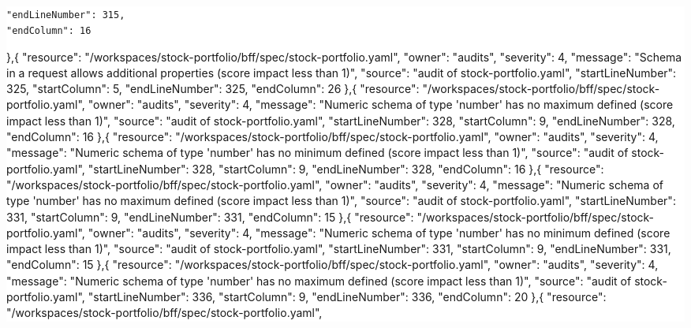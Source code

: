 	"endLineNumber": 315,
	"endColumn": 16
},{
	"resource": "/workspaces/stock-portfolio/bff/spec/stock-portfolio.yaml",
	"owner": "audits",
	"severity": 4,
	"message": "Schema in a request allows additional properties (score impact less than 1)",
	"source": "audit of stock-portfolio.yaml",
	"startLineNumber": 325,
	"startColumn": 5,
	"endLineNumber": 325,
	"endColumn": 26
},{
	"resource": "/workspaces/stock-portfolio/bff/spec/stock-portfolio.yaml",
	"owner": "audits",
	"severity": 4,
	"message": "Numeric schema of type 'number' has no maximum defined (score impact less than 1)",
	"source": "audit of stock-portfolio.yaml",
	"startLineNumber": 328,
	"startColumn": 9,
	"endLineNumber": 328,
	"endColumn": 16
},{
	"resource": "/workspaces/stock-portfolio/bff/spec/stock-portfolio.yaml",
	"owner": "audits",
	"severity": 4,
	"message": "Numeric schema of type 'number' has no minimum defined (score impact less than 1)",
	"source": "audit of stock-portfolio.yaml",
	"startLineNumber": 328,
	"startColumn": 9,
	"endLineNumber": 328,
	"endColumn": 16
},{
	"resource": "/workspaces/stock-portfolio/bff/spec/stock-portfolio.yaml",
	"owner": "audits",
	"severity": 4,
	"message": "Numeric schema of type 'number' has no maximum defined (score impact less than 1)",
	"source": "audit of stock-portfolio.yaml",
	"startLineNumber": 331,
	"startColumn": 9,
	"endLineNumber": 331,
	"endColumn": 15
},{
	"resource": "/workspaces/stock-portfolio/bff/spec/stock-portfolio.yaml",
	"owner": "audits",
	"severity": 4,
	"message": "Numeric schema of type 'number' has no minimum defined (score impact less than 1)",
	"source": "audit of stock-portfolio.yaml",
	"startLineNumber": 331,
	"startColumn": 9,
	"endLineNumber": 331,
	"endColumn": 15
},{
	"resource": "/workspaces/stock-portfolio/bff/spec/stock-portfolio.yaml",
	"owner": "audits",
	"severity": 4,
	"message": "Numeric schema of type 'number' has no maximum defined (score impact less than 1)",
	"source": "audit of stock-portfolio.yaml",
	"startLineNumber": 336,
	"startColumn": 9,
	"endLineNumber": 336,
	"endColumn": 20
},{
	"resource": "/workspaces/stock-portfolio/bff/spec/stock-portfolio.yaml",